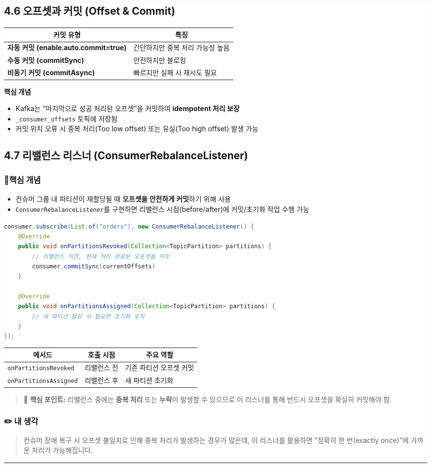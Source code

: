## 4.6 오프셋과 커밋 (Offset & Commit)

| 커밋 유형                               | 특징                 |
| ----------------------------------- | ------------------ |
| **자동 커밋 (enable.auto.commit=true)** | 간단하지만 중복 처리 가능성 높음 |
| **수동 커밋 (commitSync)**              | 안전하지만 블로킹          |
| **비동기 커밋 (commitAsync)**            | 빠르지만 실패 시 재시도 필요   |

**핵심 개념**

* Kafka는 “마지막으로 성공 처리된 오프셋”을 커밋하여 **idempotent 처리 보장**
* `_consumer_offsets` 토픽에 저장됨
* 커밋 위치 오류 시 중복 처리(Too low offset) 또는 유실(Too high offset) 발생 가능

## 4.7 리밸런스 리스너 (ConsumerRebalanceListener)

### 📍핵심 개념

* 컨슈머 그룹 내 파티션이 재할당될 때 **오프셋을 안전하게 커밋**하기 위해 사용
* `ConsumerRebalanceListener`를 구현하면
  리밸런스 시점(before/after)에 커밋/초기화 작업 수행 가능

```java
consumer.subscribe(List.of("orders"), new ConsumerRebalanceListener() {
    @Override
    public void onPartitionsRevoked(Collection<TopicPartition> partitions) {
        // 리밸런스 직전, 현재 처리 완료된 오프셋을 커밋
        consumer.commitSync(currentOffsets)
    }

    @Override
    public void onPartitionsAssigned(Collection<TopicPartition> partitions) {
        // 새 파티션 할당 시 필요한 초기화 로직
    }
});
```

| 메서드                    | 호출 시점  | 주요 역할         |
| ---------------------- | ------ | ------------- |
| `onPartitionsRevoked`  | 리밸런스 전 | 기존 파티션 오프셋 커밋 |
| `onPartitionsAssigned` | 리밸런스 후 | 새 파티션 초기화     |

> 🧠 **핵심 포인트:**
> 리밸런스 중에는 **중복 처리** 또는 **누락**이 발생할 수 있으므로
> 이 리스너를 통해 반드시 오프셋을 확실히 커밋해야 함.

### ✏️ 내 생각

> 컨슈머 장애 복구 시 오프셋 불일치로 인해 중복 처리가 발생하는 경우가 많은데,
> 이 리스너를 활용하면 “정확히 한 번(exactly once)”에 가까운 처리가 가능해집니다.

---